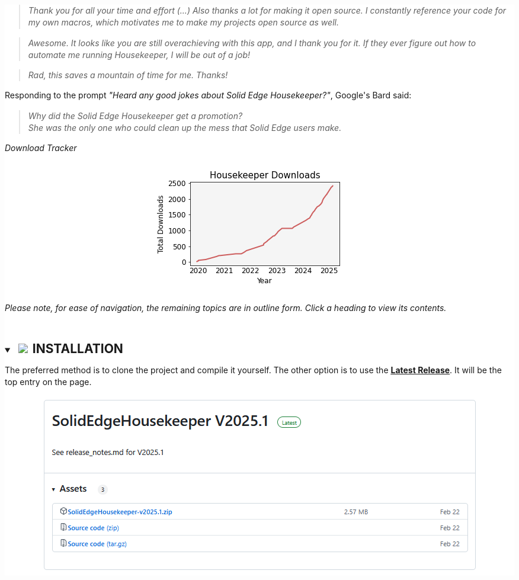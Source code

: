 > *Thank you for all your time and effort (...) Also thanks a lot for making it open source. I constantly reference your code for my own macros, which motivates me to make my projects open source as well.*

> *Awesome. It looks like you are still overachieving with this app, and I thank you for it. If they ever figure out how to automate me running Housekeeper, I will be out of a job!*

> *Rad, this saves a mountain of time for me. Thanks!*

Responding to the prompt *"Heard any good jokes about Solid Edge Housekeeper?"*, Google's Bard said:

> *Why did the Solid Edge Housekeeper get a promotion?*  
> *She was the only one who could clean up the mess that Solid Edge users make.*

*Download Tracker*

<p align="center">
  <img src="My%20Project/media/plot_downloads.png">
</p>

*Please note, for ease of navigation, the remaining topics are in outline form.  Click a heading to view its contents.*

</details>

<details open><summary><h2 style="margin-bottom:-20px; display:inline-block"><img src="My%20Project/media/spacer.png"><img src="Resources/TaskSaveAs.png"><img src="My%20Project/media/spacer.png">INSTALLATION</h2></summary>


The preferred method is to clone the project and compile it yourself.  The other option is to use the [<ins>**Latest Release**</ins>](https://github.com/rmcanany/SolidEdgeHousekeeper/releases). It will be the top entry on the page. 


<p align="center">
  <img src="My%20Project/media/release_page.png">
</p>
